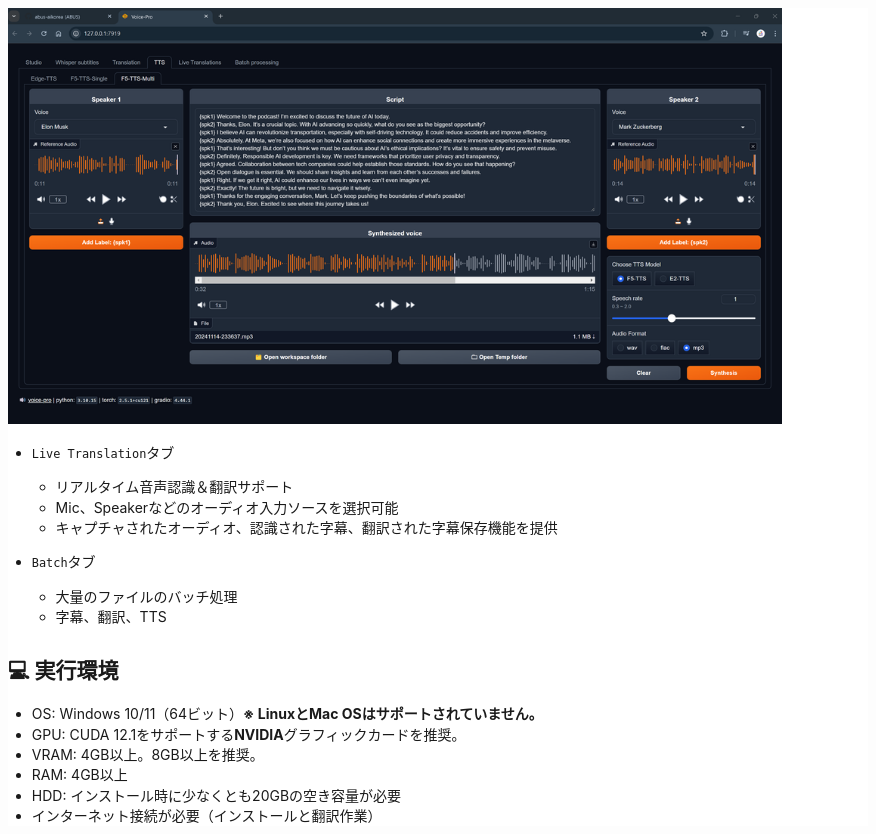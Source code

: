   <img style="width: 90%; height: 90%" src="images/tts_f5_multi.png?raw=true" alt=""/>
</p>  

<div style="text-align: center;"> 
  <video width="360" height="240" controls> 
  <source src="https://github.com/user-attachments/assets/dde5a922-43ca-4dee-80bb-e50feb2c2ee4" type="video/mp4">
  Your browser does not support the video tag. 
  </video> 
</div>

* `Live Translation`タブ
  - リアルタイム音声認識＆翻訳サポート
  - Mic、Speakerなどのオーディオ入力ソースを選択可能
  - キャプチャされたオーディオ、認識された字幕、翻訳された字幕保存機能を提供

* `Batch`タブ
  - 大量のファイルのバッチ処理
  - 字幕、翻訳、TTS


## 💻 実行環境
* OS: Windows 10/11（64ビット）**※ LinuxとMac OSはサポートされていません。**
* GPU: CUDA 12.1をサポートする**NVIDIA**グラフィックカードを推奨。
* VRAM: 4GB以上。8GB以上を推奨。
* RAM: 4GB以上
* HDD: インストール時に少なくとも20GBの空き容量が必要
* インターネット接続が必要（インストールと翻訳作業）

